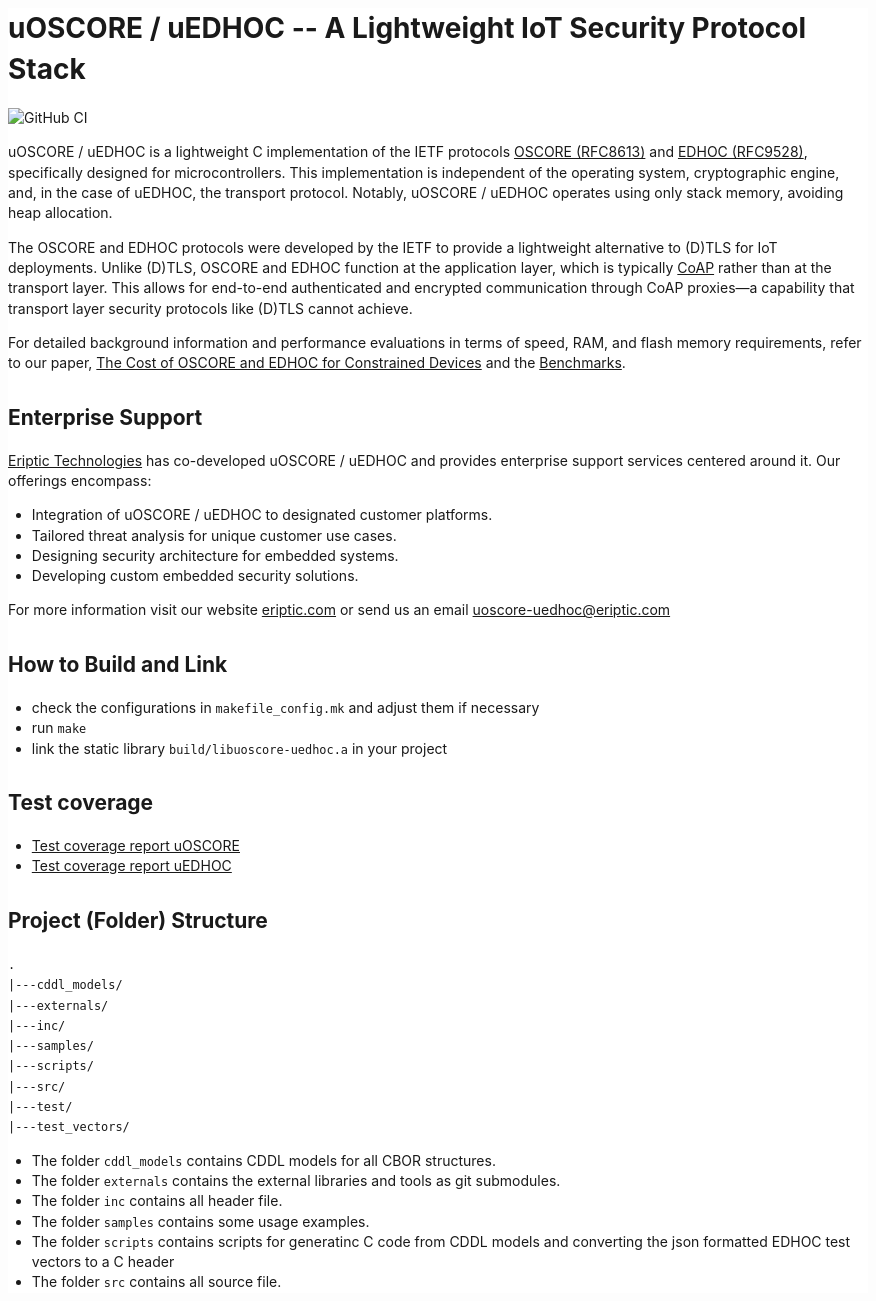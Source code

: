 # uOSCORE / uEDHOC -- A Lightweight IoT Security Protocol Stack

![GitHub CI](https://github.com/eriptic/uoscore-uedhoc/actions/workflows/ci.yml/badge.svg)

uOSCORE / uEDHOC is a lightweight C implementation of the IETF protocols [OSCORE (RFC8613)](https://www.rfc-editor.org/rfc/rfc8613.html) and [EDHOC (RFC9528)](https://www.rfc-editor.org/rfc/rfc9528.html), specifically designed for microcontrollers. This implementation is independent of the operating system, cryptographic engine, and, in the case of uEDHOC, the transport protocol. Notably, uOSCORE / uEDHOC operates using only stack memory, avoiding heap allocation.

The OSCORE and EDHOC protocols were developed by the IETF to provide a lightweight alternative to (D)TLS for IoT deployments. Unlike (D)TLS, OSCORE and EDHOC function at the application layer, which is typically [CoAP](https://www.rfc-editor.org/rfc/rfc7252.html) rather than at the transport layer. This allows for end-to-end authenticated and encrypted communication through CoAP proxies—a capability that transport layer security protocols like (D)TLS cannot achieve.

For detailed background information and performance evaluations in terms of speed, RAM, and flash memory requirements, refer to our paper, [The Cost of OSCORE and EDHOC for Constrained Devices](https://arxiv.org/pdf/2103.13832.pdf) and the [Benchmarks](benchmarks.md).

## Enterprise Support
[Eriptic Technologies](https://eriptic.com/) has co-developed uOSCORE / uEDHOC and provides enterprise support services centered around it. Our offerings encompass:
* Integration of uOSCORE / uEDHOC to designated customer platforms. 
* Tailored threat analysis for unique customer use cases.
* Designing security architecture for embedded systems.
* Developing custom embedded security solutions.

For more information visit our website [eriptic.com](https://eriptic.com/) or send us an email uoscore-uedhoc@eriptic.com 

## How to Build and Link

* check the configurations in `makefile_config.mk` and adjust them if necessary
* run `make` 
* link the static library `build/libuoscore-uedhoc.a` in your project

## Test coverage
* [Test coverage report uOSCORE](https://eriptic.github.io/uoscore-uedhoc/src/oscore/index.html)
* [Test coverage report uEDHOC](https://eriptic.github.io/uoscore-uedhoc/src/edhoc/index.html)


## Project (Folder) Structure

```
.
|---cddl_models/
|---externals/
|---inc/
|---samples/
|---scripts/
|---src/
|---test/
|---test_vectors/
```
* The folder `cddl_models` contains CDDL models for all CBOR structures.
* The folder `externals` contains the external libraries and tools as git submodules.
* The folder `inc` contains all header file.
* The folder `samples` contains some usage examples.
* The folder `scripts` contains scripts for generatinc C code from CDDL models and converting the json formatted EDHOC test vectors to a C header
* The folder `src` contains all source file.
